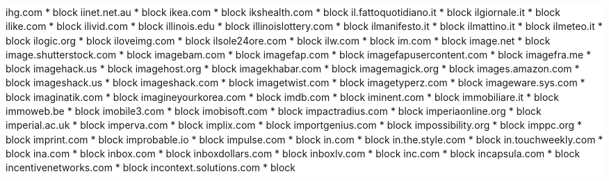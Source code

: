 ihg.com * block
iinet.net.au * block
ikea.com * block
ikshealth.com * block
il.fattoquotidiano.it * block
ilgiornale.it * block
ilike.com * block
ilivid.com * block
illinois.edu * block
illinoislottery.com * block
ilmanifesto.it * block
ilmattino.it * block
ilmeteo.it * block
ilogic.org * block
iloveimg.com * block
ilsole24ore.com * block
ilw.com * block
im.com * block
image.net * block
image.shutterstock.com * block
imagebam.com * block
imagefap.com * block
imagefapusercontent.com * block
imagefra.me * block
imagehack.us * block
imagehost.org * block
imagekhabar.com * block
imagemagick.org * block
images.amazon.com * block
imageshack.us * block
imageshack.com * block
imagetwist.com * block
imagetyperz.com * block
imageware.sys.com * block
imaginatik.com * block
imagineyourkorea.com * block
imdb.com * block
iminent.com * block
immobiliare.it * block
immoweb.be * block
imobile3.com * block
imobisoft.com * block
impactradius.com * block
imperiaonline.org * block
imperial.ac.uk * block
imperva.com * block
implix.com * block
importgenius.com * block
impossibility.org * block
imppc.org * block
imprint.com * block
improbable.io * block
impulse.com * block
in.com * block
in.the.style.com * block
in.touchweekly.com * block
ina.com * block
inbox.com * block
inboxdollars.com * block
inboxlv.com * block
inc.com * block
incapsula.com * block
incentivenetworks.com * block
incontext.solutions.com * block